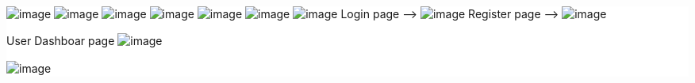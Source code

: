 <img width="1520" height="722" alt="image" src="https://github.com/user-attachments/assets/2e70f9a3-5f9c-4773-a3f7-28ad46c6a890" />
<img width="1520" height="722" alt="image" src="https://github.com/user-attachments/assets/40400b0e-1694-4cb0-80ca-f8ee3624049e" />
<img width="1520" height="722" alt="image" src="https://github.com/user-attachments/assets/06412a34-571b-415e-9d6e-1b6305c8fb7e" />
<img width="1520" height="722" alt="image" src="https://github.com/user-attachments/assets/ee46f249-7548-4d0d-bed2-c8c4818ff2f1" />
<img width="1520" height="722" alt="image" src="https://github.com/user-attachments/assets/0e5b1175-68fe-4390-8234-10b7e1638206" />
<img width="1520" height="722" alt="image" src="https://github.com/user-attachments/assets/d3fe00d5-7e78-43c5-b6f9-7fbabd6a9bcb" />
<img width="1520" height="722" alt="image" src="https://github.com/user-attachments/assets/5cb55c93-01d7-4c12-aff4-1cfb90b64066" />
Login page -->
<img width="1520" height="722" alt="image" src="https://github.com/user-attachments/assets/8d85928d-312b-4539-968e-711edeb046b7" />
Register page -->
<img width="1520" height="722" alt="image" src="https://github.com/user-attachments/assets/c0a7388f-c2e9-4ef0-8d2e-03d35f1e2b43" />

User Dashboar page
<img width="1520" height="722" alt="image" src="https://github.com/user-attachments/assets/3c342c61-8f03-4749-b3bd-d0ddd30253f6" />

<img width="1520" height="722" alt="image" src="https://github.com/user-attachments/assets/4500f53d-008a-4bc2-a0e6-61f8d4c9b7af" />
